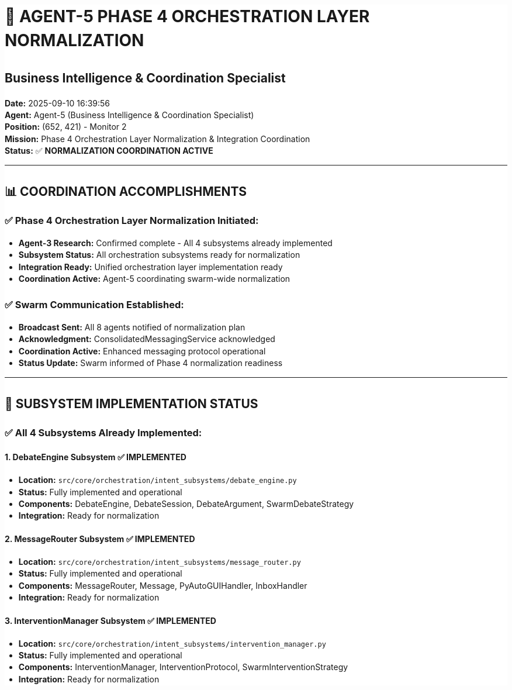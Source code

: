 # 🚀 **AGENT-5 PHASE 4 ORCHESTRATION LAYER NORMALIZATION**
## Business Intelligence & Coordination Specialist

**Date:** 2025-09-10 16:39:56  
**Agent:** Agent-5 (Business Intelligence & Coordination Specialist)  
**Position:** (652, 421) - Monitor 2  
**Mission:** Phase 4 Orchestration Layer Normalization & Integration Coordination  
**Status:** ✅ **NORMALIZATION COORDINATION ACTIVE**

---

## 📊 **COORDINATION ACCOMPLISHMENTS**

### **✅ Phase 4 Orchestration Layer Normalization Initiated:**
- **Agent-3 Research:** Confirmed complete - All 4 subsystems already implemented
- **Subsystem Status:** All orchestration subsystems ready for normalization
- **Integration Ready:** Unified orchestration layer implementation ready
- **Coordination Active:** Agent-5 coordinating swarm-wide normalization

### **✅ Swarm Communication Established:**
- **Broadcast Sent:** All 8 agents notified of normalization plan
- **Acknowledgment:** ConsolidatedMessagingService acknowledged
- **Coordination Active:** Enhanced messaging protocol operational
- **Status Update:** Swarm informed of Phase 4 normalization readiness

---

## 🎯 **SUBSYSTEM IMPLEMENTATION STATUS**

### **✅ All 4 Subsystems Already Implemented:**

#### **1. DebateEngine Subsystem** ✅ **IMPLEMENTED**
- **Location:** `src/core/orchestration/intent_subsystems/debate_engine.py`
- **Status:** Fully implemented and operational
- **Components:** DebateEngine, DebateSession, DebateArgument, SwarmDebateStrategy
- **Integration:** Ready for normalization

#### **2. MessageRouter Subsystem** ✅ **IMPLEMENTED**
- **Location:** `src/core/orchestration/intent_subsystems/message_router.py`
- **Status:** Fully implemented and operational
- **Components:** MessageRouter, Message, PyAutoGUIHandler, InboxHandler
- **Integration:** Ready for normalization

#### **3. InterventionManager Subsystem** ✅ **IMPLEMENTED**
- **Location:** `src/core/orchestration/intent_subsystems/intervention_manager.py`
- **Status:** Fully implemented and operational
- **Components:** InterventionManager, InterventionProtocol, SwarmInterventionStrategy
- **Integration:** Ready for normalization
